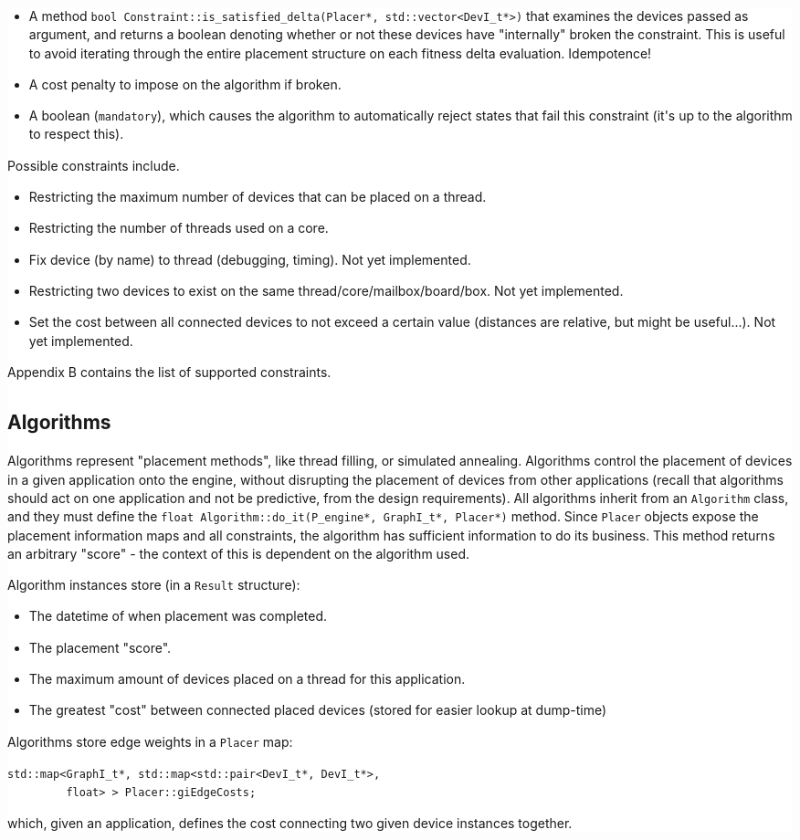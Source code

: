  - A method `bool Constraint::is_satisfied_delta(Placer*,
   std::vector<DevI_t*>)` that examines the devices passed as argument, and
   returns a boolean denoting whether or not these devices have "internally"
   broken the constraint. This is useful to avoid iterating through the entire
   placement structure on each fitness delta evaluation. Idempotence!

 - A cost penalty to impose on the algorithm if broken.

 - A boolean (`mandatory`), which causes the algorithm to automatically reject
   states that fail this constraint (it's up to the algorithm to respect this).

Possible constraints include.

 - Restricting the maximum number of devices that can be placed on a thread.

 - Restricting the number of threads used on a core.

 - Fix device (by name) to thread (debugging, timing). Not yet implemented.

 - Restricting two devices to exist on the same
   thread/core/mailbox/board/box. Not yet implemented.

 - Set the cost between all connected devices to not exceed a certain value
   (distances are relative, but might be useful...). Not yet implemented.

Appendix B contains the list of supported constraints.

## Algorithms
Algorithms represent "placement methods", like thread filling, or simulated
annealing. Algorithms control the placement of devices in a given application
onto the engine, without disrupting the placement of devices from other
applications (recall that algorithms should act on one application and not be
predictive, from the design requirements). All algorithms inherit from an
`Algorithm` class, and they must define the `float Algorithm::do_it(P_engine*,
GraphI_t*, Placer*)` method. Since `Placer` objects expose the placement
information maps and all constraints, the algorithm has sufficient information
to do its business. This method returns an arbitrary "score" - the context of
this is dependent on the algorithm used.

Algorithm instances store (in a `Result` structure):

 - The datetime of when placement was completed.

 - The placement "score".

 - The maximum amount of devices placed on a thread for this application.

 - The greatest "cost" between connected placed devices (stored for easier
   lookup at dump-time)

Algorithms store edge weights in a `Placer` map:

~~~ {.cpp}
std::map<GraphI_t*, std::map<std::pair<DevI_t*, DevI_t*>,
         float> > Placer::giEdgeCosts;
~~~

which, given an application, defines the cost connecting two given device
instances together.
